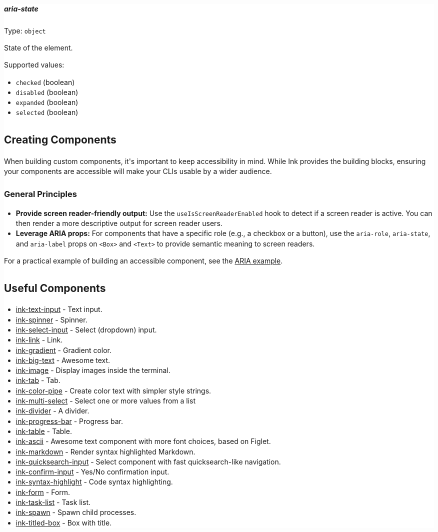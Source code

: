 ##### aria-state

Type: `object`

State of the element.

Supported values:
- `checked` (boolean)
- `disabled` (boolean)
- `expanded` (boolean)
- `selected` (boolean)

## Creating Components

When building custom components, it's important to keep accessibility in mind. While Ink provides the building blocks, ensuring your components are accessible will make your CLIs usable by a wider audience.

### General Principles

- **Provide screen reader-friendly output:** Use the `useIsScreenReaderEnabled` hook to detect if a screen reader is active. You can then render a more descriptive output for screen reader users.
- **Leverage ARIA props:** For components that have a specific role (e.g., a checkbox or a button), use the `aria-role`, `aria-state`, and `aria-label` props on `<Box>` and `<Text>` to provide semantic meaning to screen readers.

For a practical example of building an accessible component, see the [ARIA example](/examples/aria/aria.tsx).

## Useful Components

- [ink-text-input](https://github.com/vadimdemedes/ink-text-input) - Text input.
- [ink-spinner](https://github.com/vadimdemedes/ink-spinner) - Spinner.
- [ink-select-input](https://github.com/vadimdemedes/ink-select-input) - Select (dropdown) input.
- [ink-link](https://github.com/sindresorhus/ink-link) - Link.
- [ink-gradient](https://github.com/sindresorhus/ink-gradient) - Gradient color.
- [ink-big-text](https://github.com/sindresorhus/ink-big-text) - Awesome text.
- [ink-image](https://github.com/kevva/ink-image) - Display images inside the terminal.
- [ink-tab](https://github.com/jdeniau/ink-tab) - Tab.
- [ink-color-pipe](https://github.com/LitoMore/ink-color-pipe) - Create color text with simpler style strings.
- [ink-multi-select](https://github.com/karaggeorge/ink-multi-select) - Select one or more values from a list
- [ink-divider](https://github.com/JureSotosek/ink-divider) - A divider.
- [ink-progress-bar](https://github.com/brigand/ink-progress-bar) - Progress bar.
- [ink-table](https://github.com/maticzav/ink-table) - Table.
- [ink-ascii](https://github.com/hexrcs/ink-ascii) - Awesome text component with more font choices, based on Figlet.
- [ink-markdown](https://github.com/cameronhunter/ink-markdown) - Render syntax highlighted Markdown.
- [ink-quicksearch-input](https://github.com/Eximchain/ink-quicksearch-input) - Select component with fast quicksearch-like navigation.
- [ink-confirm-input](https://github.com/kevva/ink-confirm-input) - Yes/No confirmation input.
- [ink-syntax-highlight](https://github.com/vsashyn/ink-syntax-highlight) - Code syntax highlighting.
- [ink-form](https://github.com/lukasbach/ink-form) - Form.
- [ink-task-list](https://github.com/privatenumber/ink-task-list) - Task list.
- [ink-spawn](https://github.com/kraenhansen/ink-spawn) - Spawn child processes.
- [ink-titled-box](https://github.com/mishieck/ink-titled-box) - Box with title.
